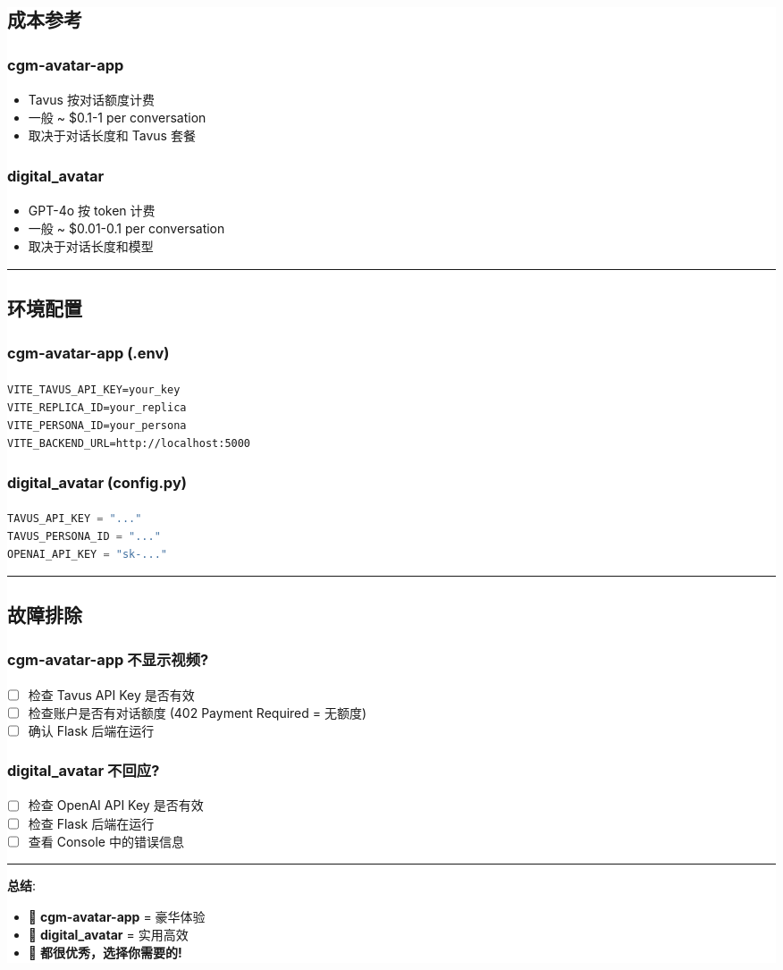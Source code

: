 
## 成本参考

### cgm-avatar-app
- Tavus 按对话额度计费
- 一般 ~ $0.1-1 per conversation
- 取决于对话长度和 Tavus 套餐

### digital_avatar
- GPT-4o 按 token 计费
- 一般 ~ $0.01-0.1 per conversation
- 取决于对话长度和模型

---

## 环境配置

### cgm-avatar-app (.env)
```
VITE_TAVUS_API_KEY=your_key
VITE_REPLICA_ID=your_replica
VITE_PERSONA_ID=your_persona
VITE_BACKEND_URL=http://localhost:5000
```

### digital_avatar (config.py)
```python
TAVUS_API_KEY = "..."
TAVUS_PERSONA_ID = "..."
OPENAI_API_KEY = "sk-..."
```

---

## 故障排除

### cgm-avatar-app 不显示视频?
- [ ] 检查 Tavus API Key 是否有效
- [ ] 检查账户是否有对话额度 (402 Payment Required = 无额度)
- [ ] 确认 Flask 后端在运行

### digital_avatar 不回应?
- [ ] 检查 OpenAI API Key 是否有效
- [ ] 检查 Flask 后端在运行
- [ ] 查看 Console 中的错误信息

---

**总结**: 
- 🎥 **cgm-avatar-app** = 豪华体验
- 💬 **digital_avatar** = 实用高效
- 🚀 **都很优秀，选择你需要的!**

